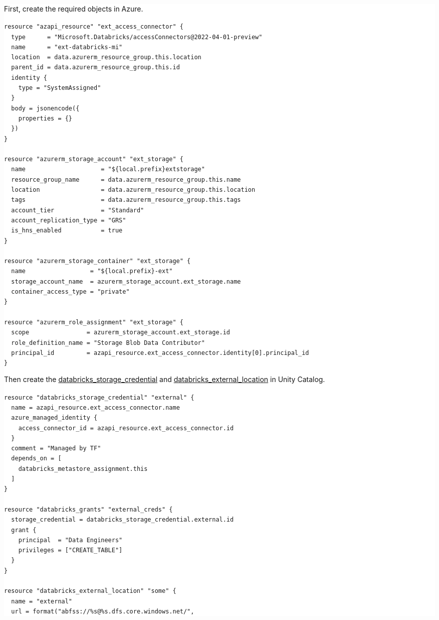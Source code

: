 First, create the required objects in Azure.

```hcl
resource "azapi_resource" "ext_access_connector" {
  type      = "Microsoft.Databricks/accessConnectors@2022-04-01-preview"
  name      = "ext-databricks-mi"
  location  = data.azurerm_resource_group.this.location
  parent_id = data.azurerm_resource_group.this.id
  identity {
    type = "SystemAssigned"
  }
  body = jsonencode({
    properties = {}
  })
}

resource "azurerm_storage_account" "ext_storage" {
  name                     = "${local.prefix}extstorage"
  resource_group_name      = data.azurerm_resource_group.this.name
  location                 = data.azurerm_resource_group.this.location
  tags                     = data.azurerm_resource_group.this.tags
  account_tier             = "Standard"
  account_replication_type = "GRS"
  is_hns_enabled           = true
}

resource "azurerm_storage_container" "ext_storage" {
  name                  = "${local.prefix}-ext"
  storage_account_name  = azurerm_storage_account.ext_storage.name
  container_access_type = "private"
}

resource "azurerm_role_assignment" "ext_storage" {
  scope                = azurerm_storage_account.ext_storage.id
  role_definition_name = "Storage Blob Data Contributor"
  principal_id         = azapi_resource.ext_access_connector.identity[0].principal_id
}
```

Then create the [databricks_storage_credential](../resources/storage_credential.md) and [databricks_external_location](../resources/external_location.md) in Unity Catalog.

```hcl
resource "databricks_storage_credential" "external" {
  name = azapi_resource.ext_access_connector.name
  azure_managed_identity {
    access_connector_id = azapi_resource.ext_access_connector.id
  }
  comment = "Managed by TF"
  depends_on = [
    databricks_metastore_assignment.this
  ]
}

resource "databricks_grants" "external_creds" {
  storage_credential = databricks_storage_credential.external.id
  grant {
    principal  = "Data Engineers"
    privileges = ["CREATE_TABLE"]
  }
}

resource "databricks_external_location" "some" {
  name = "external"
  url = format("abfss://%s@%s.dfs.core.windows.net/",
```
